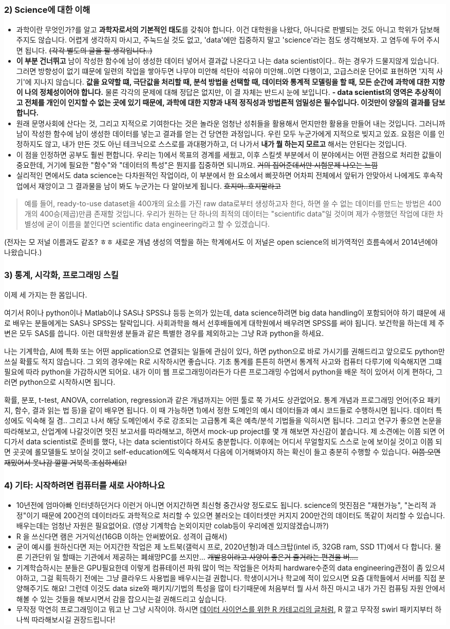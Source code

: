 ### 2) Science에 대한 이해
- 과학이란 무엇인가?를 알고 **과학자로서의 기본적인 태도**를 갖춰야 합니다. 이건 대학원을 나왔다, 아니다로 판별되는 것도 아니고 학위가 담보해주지도 않습니다. 어렵게 생각하지 마시고, 주눅드실 것도 없고, 'data'에만 집중하지 말고 'science'라는 점도 생각해보자. 고 염두에 두어 주시면 됩니다. ~~(각각 별도의 글을 팔 생각입니다..)~~
- **이 부분 건너뛰고** 남이 작성한 함수에 남이 생성한 데이터 넣어서 결과값 나온다고 나는 data scientist이다.. 하는 경우가 드물지않게 있습니다. 그러면 방향성이 없기 떄문에 일련의 작업을 쌓아두면 나무야 미안해 석탄아 석유야 미안해..이면 다행이고, 고급스러운 단어로 표현하면 '지적 사기'에 지나지 않습니다. **값을 요약할 떄, 극단값을 처리할 때, 분석 방법을 선택할 때, 데이터와 통계적 모델링을 할 때, 모든 순간에 과학에 대한 지향이 나의 정체성이어야 합니다.** 물론 각각의 문제에 대해 정답은 없지만, 이 결 자체는 반드시 눈에 보입니다. **- data scientist의 영역은 추상적이고 전체를 개인이 인지할 수 없는 곳에 있기 때문에, 과학에 대한 지향과 내적 정직성과 방법론적 엄밀성은 필수입니다. 이것만이 양질의 결과를 담보합니다.**
- 원래 문명사회에 산다는 것, 그리고 지적으로 기여한다는 것은 놀라운 엄청난 성취들을 활용해서 먼지만한 활용을 만들어 내는 것입니다. 그러니까 남이 작성한 함수에 남이 생성한 데이터를 넣는고 결과를 얻는 건 당연한 과정입니다. 우린 모두 누군가에게 지적으로 빚지고 있죠. 요점은 이를 인정하지도 않고, 내가 만든 것도 아닌 테크닉으로 스스로를 과대평가하고, 더 나가서 **내가 뭘 하는지 모르고** 해서는 안된다는 것입니다.
- 이 점을 인정하면 공부도 훨씬 편합니다. 우리는 1)에서 목표의 경계를 세웠고, 이후 스킬셋 부분에서 이 분야에서는 어떤 관점으로 처리한 값들이 중요한데, 거기에 필요한 "함수"와 "데이터의 특성"은 뭔지를 집중하면 되니까요. ~~거의 집어준데서만 시험문제 나오는 느낌~~
- 실리적인 면에서도 data science는 다차원적인 작업이라, 이 부분에서 한 요소에서 삐끗하면 어차피 전체에서 앞뒤가 안맞아서 나에게도 후속작업에서 재앙이고 그 결과물을 남이 봐도 누군가는 다 알아보게 됩니다. ~~흐지마..흐지말라고~~ 

> 예를 들어, ready-to-use dataset을 400개의 요소를 가진 raw data로부터 생성하고자 한다, 하면 쓸 수 없는 데이터를 만드는 방법은 400개의 400승(제곱)만큼 존재할 것입니다. 우리가 원하는 단 하나의 최적의 데이터는 "scientific data"일 것이며 제가 수행했던 작업에 대한 차별성에 굳이 이름을 붙인다면 scientific data engineering라고 할 수 있겠습니다. 

(전자는 모 저널 이름과도 같죠? ㅎㅎ 새로운 개념 생성의 역할을 하는 학계에서도 이 저널은 open science의 비가역적인 흐름속에서 2014년에야 나왔습니다.)

### 3) 통계, 시각화, 프로그래밍 스킬
이제 세 가지는 한 몸입니다. 

여기서 R이나 python이나 Matlab이냐 SAS냐 SPSS냐 등등 논의가 있는데, data science하려면 big data handling이 포함되어야 하기 떄문에 새로 배우는 분들에게는 SAS나 SPSS는 탈락입니다. 사회과학을 해서 선후배들에게 대학원에서 배우려면 SPSS를 써야 됩니다. 보건학을 하는데 제 주변은 모두 SAS를 씁니다. 이런 대학원생 분들과 같은 특별한 경우를 제외하고는 그냥 R과 python을 하세요. 

나는 기계학습, AI에 특화 또는 어떤 application으로 연결되는 일들에 관심이 있다, 하면 python으로 바로 가시기를 권해드리고 앞으로도 python만 쓰실 확률도 적지 않습니다. 그 외의 경우에는 R로 시작하시면 좋습니다. 기초 통계를 튼튼히 하면서 통계적 사고와 컴퓨터 다루기에 익숙해지면 그떄 필요에 따라 python을 가감하시면 되어요. 내가 이미 웹 프로그래밍이라든가 다른 프로그래밍 수업에서 python을 배운 적이 있어서 이게 편하다, 그러면 python으로 시작하시면 됩니다. 

확률, 분포, t-test, ANOVA, correlation, regression과 같은 개념까지는 어떤 툴로 쭉 가셔도 상관없어요. 통계 개념과 프로그래밍 언어(주요 패키지, 함수, 결과 읽는 법 등)을 같이 배우면 됩니다. 이 때 가능하면 1)에서 정한 도메인의 예시 데이터들과 예시 코드들로 수행하시면 됩니다. 데이터 특성에도 익숙해 질 겸.. 그리고 나서 해당 도메인에서 주로 강조되는 고급통계 혹은 예측/분석 기법들을 익히시면 됩니다. 그리고 연구가 좋으면 논문을 따라해보고, 산업계에 나갈것이면 멋진 보고서를 따라해보고, 하면서 mock-up project를 몇 개 해보면 자신감이 붙습니다. 제 소견에는 이쯤 되면 어디가서 data scientist로 준비를 했다, 나는 data scientist이다 하셔도 충분합니다. 이후에는 어디서 무얼할지도 스스로 눈에 보이실 것이고 이쯤 되면 곳곳에 롤모델들도 보이실 것이고 self-education에도 익숙해져서 다음에 이거해봐야지 하는 확신이 들고 충분히 수행할 수 있습니다.
~~이쯤 오면 재밌어서 못나감 깔깔 거북목 조심하세요!~~

### 4) 기타: 시작하려면 컴퓨터를 새로 사야하나요
- 10년전에 엄마아빠 인터넷하던거다 이런거 아니면 어지간하면 최신형 중간사양 정도로도 됩니다. science의 멋진점은 "재현가능", "논리적 과정"이기 때문에 200건의 데이터라도 과학적으로 처리할 수 있으면 불러오는 데이터셋만 커지지 200만건의 데이터도 똑같이 처리할 수 있습니다. 배우는데는 엄청난 자원은 필요없어요. (영상 기계학습 논외이지만 colab등이 우리에겐 있지않겠습니까?) 
- R 을 쓰신다면 램은 거거익선(16GB 이하는 안써봤어요. 성격이 급해서)
- 굳이 예시를 원하신다면 저는 어지간한 작업은 제 노트북(갤럭시 프로, 2020년형)과 데스크탑(intel i5, 32GB ram, SSD 1T)에서 다 합니다. 물론 기관단위 일 할때는 기관에서 제공하는 폐쇄망PC를 쓰지만... ~~개발용이라고 사양이 좋은거 줄거라는 편견을 버....~~
- 기계학습하시는 분들은 GPU필요한데 이렇게 컴퓨테이션 파워 많이 먹는 작업들은 어차피 hardware수준의 data engineering관점이 좀 있으셔야하고, 그걸 획득하기 전에는 그냥 클라우드 사용법을 배우시는걸 권합니다. 학생이시거나 학교에 적이 있으시면 요즘 대학들에서 서버를 직접 분양해주기도 해요! 그런데 이것도 data size와 패키지/기법의 특성을 많이 타기때문에 처음부터 뭘 사서 하진 마시고 내가 가진 컴퓨팅 자원 안에서 해볼 수 있는 것들을 해보시면서 감을 잡으시는걸 권해드리고 싶습니다. 
- 무작정 막연히 프로그래밍이고 뭐고 난 그냥 시작이야. 하시면 [데이터 사이언스를 위한 R 카테고리의 글처럼](https://hyojungkim.github.io/r%20for%20data%20science/swirl_package_self_study/), R 깔고 무작정 swirl 패키지부터 하나씩 따라해보시길 권장드립니다!

